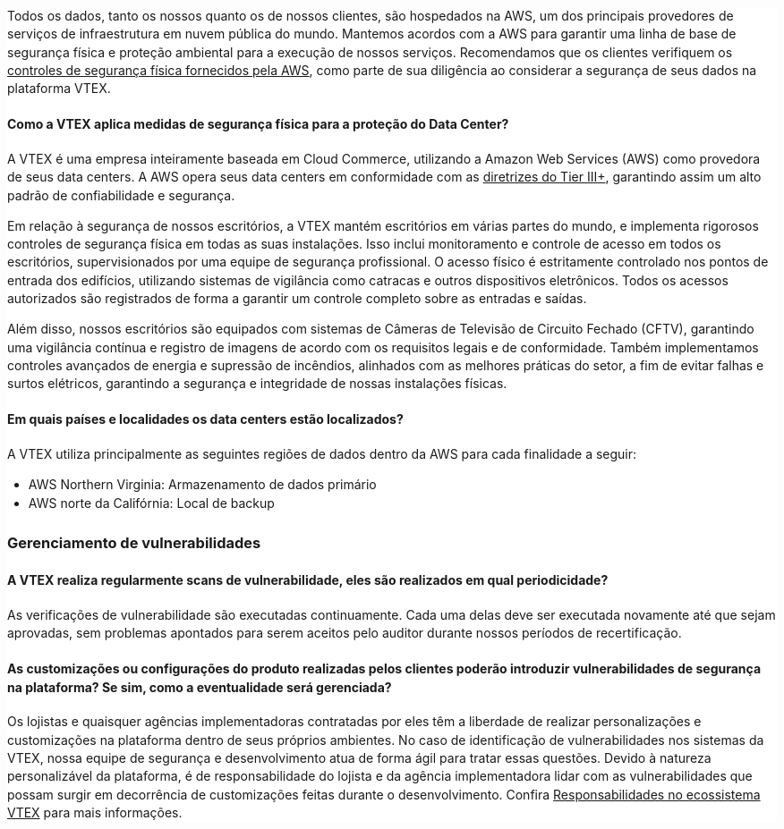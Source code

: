 Todos os dados, tanto os nossos quanto os de nossos clientes, são hospedados na AWS, um dos principais provedores de serviços de infraestrutura em nuvem pública do mundo. Mantemos acordos com a AWS para garantir uma linha de base de segurança física e proteção ambiental para a execução de nossos serviços. Recomendamos que os clientes verifiquem os [controles de segurança física fornecidos pela AWS](https://aws.amazon.com/pt/compliance/data-center/controls/), como parte de sua diligência ao considerar a segurança de seus dados na plataforma VTEX.

#### Como a VTEX aplica medidas de segurança física para a proteção do Data Center?

A VTEX é uma empresa inteiramente baseada em Cloud Commerce, utilizando a Amazon Web Services (AWS) como provedora de seus data centers. A AWS opera seus data centers em conformidade com as [diretrizes do Tier III+](https://aws.amazon.com/pt/compliance/uptimeinstitute/), garantindo assim um alto padrão de confiabilidade e segurança.

Em relação à segurança de nossos escritórios, a VTEX mantém escritórios em várias partes do mundo, e implementa rigorosos controles de segurança física em todas as suas instalações. Isso inclui monitoramento e controle de acesso em todos os escritórios, supervisionados por uma equipe de segurança profissional. O acesso físico é estritamente controlado nos pontos de entrada dos edifícios, utilizando sistemas de vigilância como catracas e outros dispositivos eletrônicos. Todos os acessos autorizados são registrados de forma a garantir um controle completo sobre as entradas e saídas.

Além disso, nossos escritórios são equipados com sistemas de Câmeras de Televisão de Circuito Fechado (CFTV), garantindo uma vigilância contínua e registro de imagens de acordo com os requisitos legais e de conformidade. Também implementamos controles avançados de energia e supressão de incêndios, alinhados com as melhores práticas do setor, a fim de evitar falhas e surtos elétricos, garantindo a segurança e integridade de nossas instalações físicas.

#### Em quais países e localidades os data centers estão localizados?

A VTEX utiliza principalmente as seguintes regiões de dados dentro da AWS para cada finalidade a seguir:

* AWS Northern Virginia: Armazenamento de dados primário
* AWS norte da Califórnia: Local de backup

### Gerenciamento de vulnerabilidades

#### A VTEX realiza regularmente scans de vulnerabilidade, eles são realizados em qual periodicidade?

As verificações de vulnerabilidade são executadas continuamente. Cada uma delas deve ser executada novamente até que sejam aprovadas, sem problemas apontados para serem aceitos pelo auditor durante nossos períodos de recertificação.

#### As customizações ou configurações do produto realizadas pelos clientes poderão introduzir vulnerabilidades de segurança na plataforma? Se sim, como a eventualidade será gerenciada?

Os lojistas e quaisquer agências implementadoras contratadas por eles têm a liberdade de realizar personalizações e customizações na plataforma dentro de seus próprios ambientes. No caso de identificação de vulnerabilidades nos sistemas da VTEX, nossa equipe de segurança e desenvolvimento atua de forma ágil para tratar essas questões. Devido à natureza personalizável da plataforma, é de responsabilidade do lojista e da agência implementadora lidar com as vulnerabilidades que possam surgir em decorrência de customizações feitas durante o desenvolvimento. Confira [Responsabilidades no ecossistema VTEX](/pt/tutorial/responsabilidades-no-ecossistema-vtex--3vL9aWICDr3WR64DYi1fJ3#agencias-implementadoras) para mais informações.
